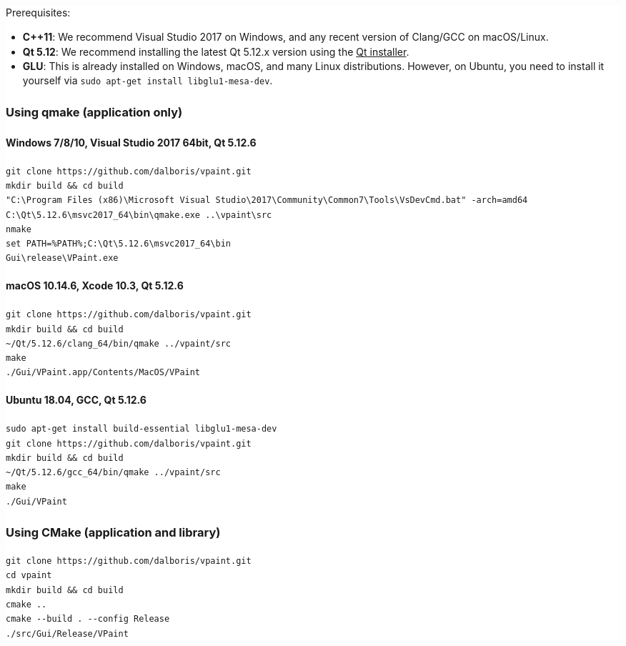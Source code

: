 Prerequisites:
- **C++11**: We recommend Visual Studio 2017 on Windows, and any recent version of Clang/GCC on macOS/Linux.
- **Qt 5.12**: We recommend installing the latest Qt 5.12.x version using the [Qt installer](https://www.qt.io/download-qt-installer).
- **GLU**: This is already installed on Windows, macOS, and many Linux distributions. However, on Ubuntu, you need to install it yourself via `sudo apt-get install libglu1-mesa-dev`.

### Using qmake (application only)

#### Windows 7/8/10, Visual Studio 2017 64bit, Qt 5.12.6

```
git clone https://github.com/dalboris/vpaint.git
mkdir build && cd build
"C:\Program Files (x86)\Microsoft Visual Studio\2017\Community\Common7\Tools\VsDevCmd.bat" -arch=amd64
C:\Qt\5.12.6\msvc2017_64\bin\qmake.exe ..\vpaint\src
nmake
set PATH=%PATH%;C:\Qt\5.12.6\msvc2017_64\bin
Gui\release\VPaint.exe
```

#### macOS 10.14.6, Xcode 10.3, Qt 5.12.6

```
git clone https://github.com/dalboris/vpaint.git
mkdir build && cd build
~/Qt/5.12.6/clang_64/bin/qmake ../vpaint/src
make
./Gui/VPaint.app/Contents/MacOS/VPaint
```

#### Ubuntu 18.04, GCC, Qt 5.12.6

```
sudo apt-get install build-essential libglu1-mesa-dev
git clone https://github.com/dalboris/vpaint.git
mkdir build && cd build
~/Qt/5.12.6/gcc_64/bin/qmake ../vpaint/src
make
./Gui/VPaint
```

### Using CMake (application and library)

```
git clone https://github.com/dalboris/vpaint.git
cd vpaint
mkdir build && cd build
cmake ..
cmake --build . --config Release
./src/Gui/Release/VPaint
```
